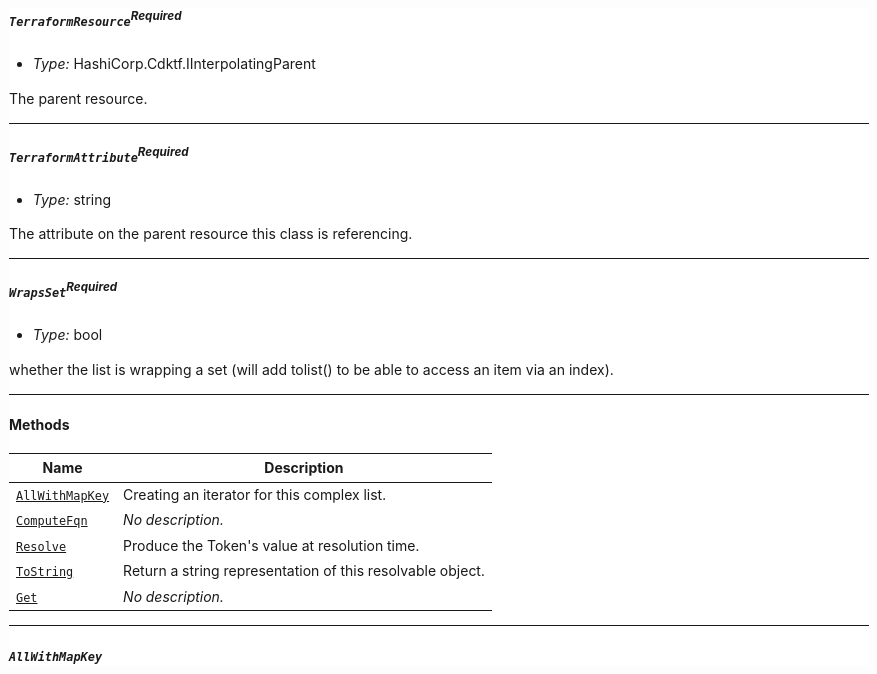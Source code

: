 
##### `TerraformResource`<sup>Required</sup> <a name="TerraformResource" id="rhizo-co-terraform-provider-oci.devopsDeployEnvironment.DevopsDeployEnvironmentComputeInstanceGroupSelectorsItemsList.Initializer.parameter.terraformResource"></a>

- *Type:* HashiCorp.Cdktf.IInterpolatingParent

The parent resource.

---

##### `TerraformAttribute`<sup>Required</sup> <a name="TerraformAttribute" id="rhizo-co-terraform-provider-oci.devopsDeployEnvironment.DevopsDeployEnvironmentComputeInstanceGroupSelectorsItemsList.Initializer.parameter.terraformAttribute"></a>

- *Type:* string

The attribute on the parent resource this class is referencing.

---

##### `WrapsSet`<sup>Required</sup> <a name="WrapsSet" id="rhizo-co-terraform-provider-oci.devopsDeployEnvironment.DevopsDeployEnvironmentComputeInstanceGroupSelectorsItemsList.Initializer.parameter.wrapsSet"></a>

- *Type:* bool

whether the list is wrapping a set (will add tolist() to be able to access an item via an index).

---

#### Methods <a name="Methods" id="Methods"></a>

| **Name** | **Description** |
| --- | --- |
| <code><a href="#rhizo-co-terraform-provider-oci.devopsDeployEnvironment.DevopsDeployEnvironmentComputeInstanceGroupSelectorsItemsList.allWithMapKey">AllWithMapKey</a></code> | Creating an iterator for this complex list. |
| <code><a href="#rhizo-co-terraform-provider-oci.devopsDeployEnvironment.DevopsDeployEnvironmentComputeInstanceGroupSelectorsItemsList.computeFqn">ComputeFqn</a></code> | *No description.* |
| <code><a href="#rhizo-co-terraform-provider-oci.devopsDeployEnvironment.DevopsDeployEnvironmentComputeInstanceGroupSelectorsItemsList.resolve">Resolve</a></code> | Produce the Token's value at resolution time. |
| <code><a href="#rhizo-co-terraform-provider-oci.devopsDeployEnvironment.DevopsDeployEnvironmentComputeInstanceGroupSelectorsItemsList.toString">ToString</a></code> | Return a string representation of this resolvable object. |
| <code><a href="#rhizo-co-terraform-provider-oci.devopsDeployEnvironment.DevopsDeployEnvironmentComputeInstanceGroupSelectorsItemsList.get">Get</a></code> | *No description.* |

---

##### `AllWithMapKey` <a name="AllWithMapKey" id="rhizo-co-terraform-provider-oci.devopsDeployEnvironment.DevopsDeployEnvironmentComputeInstanceGroupSelectorsItemsList.allWithMapKey"></a>
